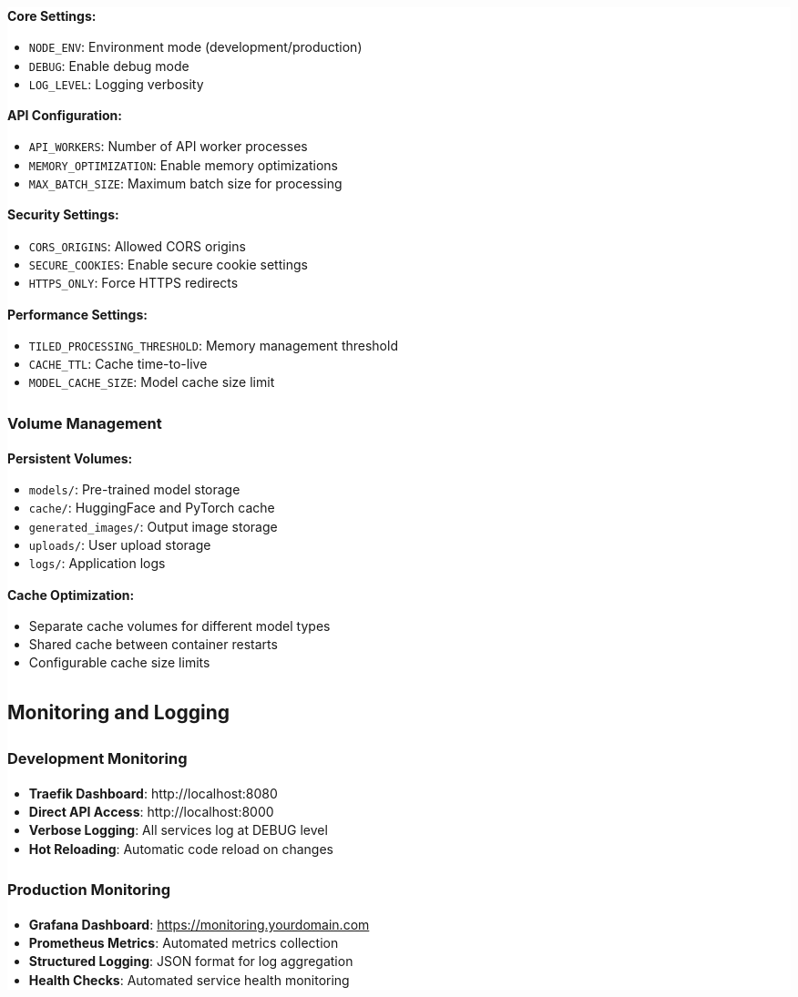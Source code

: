 **Core Settings:**

- `NODE_ENV`: Environment mode (development/production)
- `DEBUG`: Enable debug mode
- `LOG_LEVEL`: Logging verbosity

**API Configuration:**

- `API_WORKERS`: Number of API worker processes
- `MEMORY_OPTIMIZATION`: Enable memory optimizations
- `MAX_BATCH_SIZE`: Maximum batch size for processing

**Security Settings:**

- `CORS_ORIGINS`: Allowed CORS origins
- `SECURE_COOKIES`: Enable secure cookie settings
- `HTTPS_ONLY`: Force HTTPS redirects

**Performance Settings:**

- `TILED_PROCESSING_THRESHOLD`: Memory management threshold
- `CACHE_TTL`: Cache time-to-live
- `MODEL_CACHE_SIZE`: Model cache size limit

### Volume Management

**Persistent Volumes:**

- `models/`: Pre-trained model storage
- `cache/`: HuggingFace and PyTorch cache
- `generated_images/`: Output image storage
- `uploads/`: User upload storage
- `logs/`: Application logs

**Cache Optimization:**

- Separate cache volumes for different model types
- Shared cache between container restarts
- Configurable cache size limits

## Monitoring and Logging

### Development Monitoring

- **Traefik Dashboard**: http://localhost:8080
- **Direct API Access**: http://localhost:8000
- **Verbose Logging**: All services log at DEBUG level
- **Hot Reloading**: Automatic code reload on changes

### Production Monitoring

- **Grafana Dashboard**: https://monitoring.yourdomain.com
- **Prometheus Metrics**: Automated metrics collection
- **Structured Logging**: JSON format for log aggregation
- **Health Checks**: Automated service health monitoring
